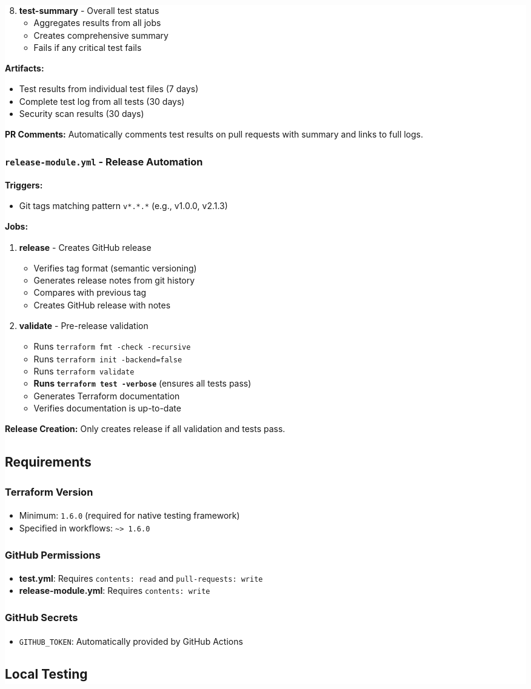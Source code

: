 8. **test-summary** - Overall test status
   - Aggregates results from all jobs
   - Creates comprehensive summary
   - Fails if any critical test fails

**Artifacts:**
- Test results from individual test files (7 days)
- Complete test log from all tests (30 days)
- Security scan results (30 days)

**PR Comments:**
Automatically comments test results on pull requests with summary and links to full logs.

### `release-module.yml` - Release Automation

**Triggers:**
- Git tags matching pattern `v*.*.*` (e.g., v1.0.0, v2.1.3)

**Jobs:**

1. **release** - Creates GitHub release
   - Verifies tag format (semantic versioning)
   - Generates release notes from git history
   - Compares with previous tag
   - Creates GitHub release with notes

2. **validate** - Pre-release validation
   - Runs `terraform fmt -check -recursive`
   - Runs `terraform init -backend=false`
   - Runs `terraform validate`
   - **Runs `terraform test -verbose`** (ensures all tests pass)
   - Generates Terraform documentation
   - Verifies documentation is up-to-date

**Release Creation:**
Only creates release if all validation and tests pass.

## Requirements

### Terraform Version
- Minimum: `1.6.0` (required for native testing framework)
- Specified in workflows: `~> 1.6.0`

### GitHub Permissions
- **test.yml**: Requires `contents: read` and `pull-requests: write`
- **release-module.yml**: Requires `contents: write`

### GitHub Secrets
- `GITHUB_TOKEN`: Automatically provided by GitHub Actions

## Local Testing
